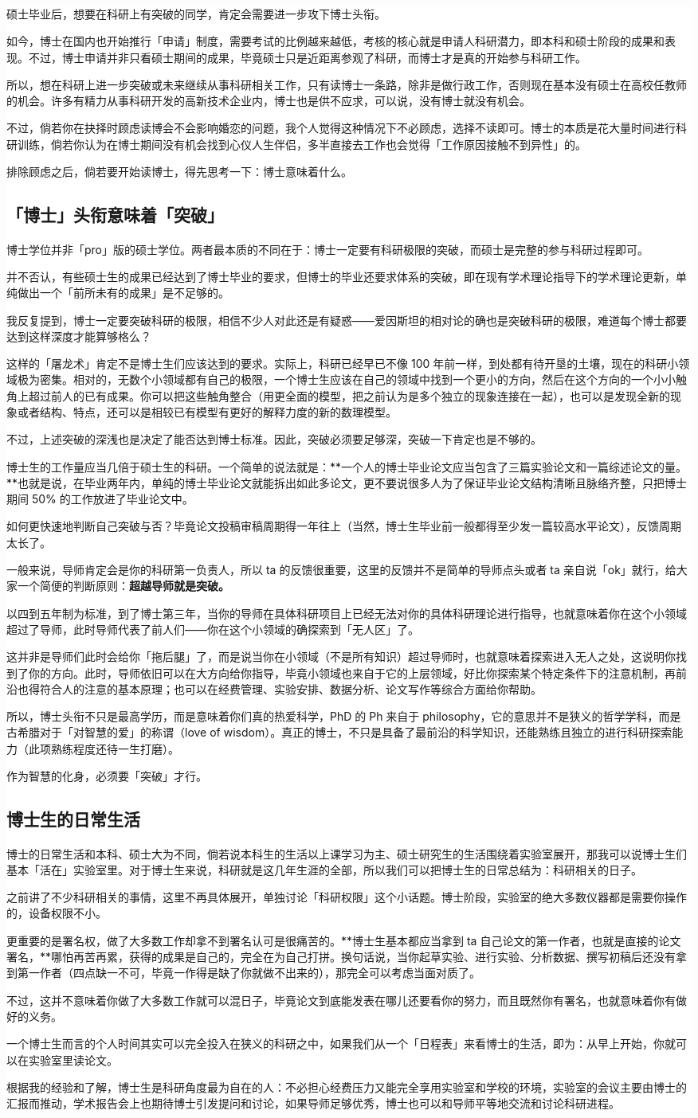 硕士毕业后，想要在科研上有突破的同学，肯定会需要进一步攻下博士头衔。

如今，博士在国内也开始推行「申请」制度，需要考试的比例越来越低，考核的核心就是申请人科研潜力，即本科和硕士阶段的成果和表现。不过，博士申请并非只看硕士期间的成果，毕竟硕士只是近距离参观了科研，而博士才是真的开始参与科研工作。

所以，想在科研上进一步突破或未来继续从事科研相关工作，只有读博士一条路，除非是做行政工作，否则现在基本没有硕士在高校任教师的机会。许多有精力从事科研开发的高新技术企业内，博士也是供不应求，可以说，没有博士就没有机会。

不过，倘若你在抉择时顾虑读博会不会影响婚恋的问题，我个人觉得这种情况下不必顾虑，选择不读即可。博士的本质是花大量时间进行科研训练，倘若你认为在博士期间没有机会找到心仪人生伴侣，多半直接去工作也会觉得「工作原因接触不到异性」的。

排除顾虑之后，倘若要开始读博士，得先思考一下：博士意味着什么。

## **「博士」头衔意味着「突破」**

博士学位并非「pro」版的硕士学位。两者最本质的不同在于：博士一定要有科研极限的突破，而硕士是完整的参与科研过程即可。

并不否认，有些硕士生的成果已经达到了博士毕业的要求，但博士的毕业还要求体系的突破，即在现有学术理论指导下的学术理论更新，单纯做出一个「前所未有的成果」是不足够的。

我反复提到，博士一定要突破科研的极限，相信不少人对此还是有疑惑——爱因斯坦的相对论的确也是突破科研的极限，难道每个博士都要达到这样深度才能算够格么？

这样的「屠龙术」肯定不是博士生们应该达到的要求。实际上，科研已经早已不像 100 年前一样，到处都有待开垦的土壤，现在的科研小领域极为密集。相对的，无数个小领域都有自己的极限，一个博士生应该在自己的领域中找到一个更小的方向，然后在这个方向的一个小小触角上超过前人的已有成果。你可以把这些触角整合（用更全面的模型，把之前认为是多个独立的现象连接在一起），也可以是发现全新的现象或者结构、特点，还可以是相较已有模型有更好的解释力度的新的数理模型。

不过，上述突破的深浅也是决定了能否达到博士标准。因此，突破必须要足够深，突破一下肯定也是不够的。

博士生的工作量应当几倍于硕士生的科研。一个简单的说法就是：**一个人的博士毕业论文应当包含了三篇实验论文和一篇综述论文的量。**也就是说，在毕业两年内，单纯的博士毕业论文就能拆出如此多论文，更不要说很多人为了保证毕业论文结构清晰且脉络齐整，只把博士期间 50\% 的工作放进了毕业论文中。

如何更快速地判断自己突破与否？毕竟论文投稿审稿周期得一年往上（当然，博士生毕业前一般都得至少发一篇较高水平论文），反馈周期太长了。

一般来说，导师肯定会是你的科研第一负责人，所以 ta 的反馈很重要，这里的反馈并不是简单的导师点头或者 ta 亲自说「ok」就行，给大家一个简便的判断原则：**超越导师就是突破。**

以四到五年制为标准，到了博士第三年，当你的导师在具体科研项目上已经无法对你的具体科研理论进行指导，也就意味着你在这个小领域超过了导师，此时导师代表了前人们——你在这个小领域的确探索到「无人区」了。

这并非是导师们此时会给你「拖后腿」了，而是说当你在小领域（不是所有知识）超过导师时，也就意味着探索进入无人之处，这说明你找到了你的方向。此时，导师依旧可以在大方向给你指导，毕竟小领域也来自于它的上层领域，好比你探索某个特定条件下的注意机制，再前沿也得符合人的注意的基本原理；也可以在经费管理、实验安排、数据分析、论文写作等综合方面给你帮助。

所以，博士头衔不只是最高学历，而是意味着你们真的热爱科学，PhD 的 Ph 来自于 philosophy，它的意思并不是狭义的哲学学科，而是古希腊对于「对智慧的爱」的称谓（love of wisdom）。真正的博士，不只是具备了最前沿的科学知识，还能熟练且独立的进行科研探索能力（此项熟练程度还待一生打磨）。

作为智慧的化身，必须要「突破」才行。

## **博士生的日常生活**

博士的日常生活和本科、硕士大为不同，倘若说本科生的生活以上课学习为主、硕士研究生的生活围绕着实验室展开，那我可以说博士生们基本「活在」实验室里。对于博士生来说，科研就是这几年生涯的全部，所以我们可以把博士生的日常总结为：科研相关的日子。

之前讲了不少科研相关的事情，这里不再具体展开，单独讨论「科研权限」这个小话题。博士阶段，实验室的绝大多数仪器都是需要你操作的，设备权限不小。

更重要的是署名权，做了大多数工作却拿不到署名认可是很痛苦的。**博士生基本都应当拿到 ta 自己论文的第一作者，也就是直接的论文署名，**哪怕再苦再累，获得的成果是自己的，完全在为自己打拼。换句话说，当你起草实验、进行实验、分析数据、撰写初稿后还没有拿到第一作者（四点缺一不可，毕竟一作得是缺了你就做不出来的），那完全可以考虑当面对质了。

不过，这并不意味着你做了大多数工作就可以混日子，毕竟论文到底能发表在哪儿还要看你的努力，而且既然你有署名，也就意味着你有做好的义务。

一个博士生而言的个人时间其实可以完全投入在狭义的科研之中，如果我们从一个「日程表」来看博士的生活，即为：从早上开始，你就可以在实验室里读论文。

根据我的经验和了解，博士生是科研角度最为自在的人：不必担心经费压力又能完全享用实验室和学校的环境，实验室的会议主要由博士的汇报而推动，学术报告会上也期待博士引发提问和讨论，如果导师足够优秀，博士也可以和导师平等地交流和讨论科研进程。
